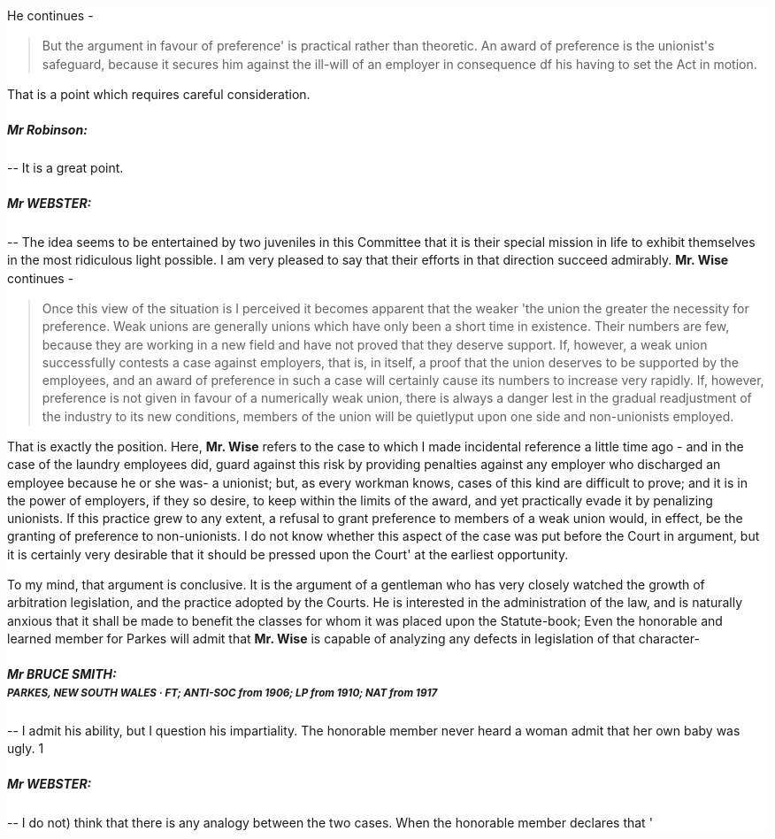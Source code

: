 He continues - 

  >But the argument in favour of preference' is practical rather than theoretic. An award of preference is the unionist's safeguard, because it secures him against the ill-will of an employer in consequence df his having to set the Act in motion. 

That is a point which requires careful consideration. 

##### Mr Robinson:

--  It is a great point. 

##### Mr WEBSTER:

-- The idea seems to be entertained by two juveniles in this Committee that it is their special mission in life to exhibit themselves in the most ridiculous light possible. I am very pleased to say that their efforts in that direction succeed admirably.  **Mr. Wise**  continues - 

  >Once this view of the situation is I perceived it becomes apparent that the weaker 'the union the greater the necessity for preference. Weak unions are generally unions which have only been a short time in existence. Their numbers are few, because they are working in a new field and have not proved that they deserve support. If, however, a weak union successfully contests a case against employers, that is, in itself, a proof that the union deserves to be supported by the employees, and an award of preference in such a case will certainly cause its numbers to increase very rapidly. If, however, preference is not given in favour of a numerically weak union, there is always a danger lest in the  gradual  readjustment of the industry to its new conditions, members of the union will be quietlyput upon one side and non-unionists employed. 

That is exactly the position. Here,  **Mr. Wise**  refers to the case to which I made incidental reference a little time ago -  and in the case of the laundry employees did, guard against this risk by providing penalties against any employer who  discharged  an employee because he or she was- a unionist; but, as every workman knows, cases of this kind are difficult to prove; and it is in the power of employers, if they so desire, to keep within the limits of the award, and yet practically evade it by penalizing unionists. If this practice grew to any extent, a refusal to grant preference to members of a weak union would, in effect, be the granting of preference to non-unionists. I do not know whether this aspect of the case was put before the Court in argument, but it is certainly very desirable that it should be pressed upon the Court'  at  the earliest opportunity. 

To my mind, that argument is conclusive. It is the argument of a gentleman who has very closely watched the growth of arbitration legislation, and the practice adopted by the Courts. He is interested in the administration of the law, and is naturally anxious that it shall be made to benefit the classes for whom it was placed upon the Statute-book; Even the honorable and learned member for Parkes will admit that  **Mr. Wise**  is capable of analyzing any defects in legislation of that character- 

##### Mr BRUCE SMITH:<br><small class="text-muted">PARKES, NEW SOUTH WALES &middot; FT; ANTI-SOC from 1906; LP from 1910; NAT from 1917</small>

--  I admit his ability, but I question his impartiality. The honorable member never heard a woman admit that her own baby was ugly. 1 

##### Mr WEBSTER:

-- I do not) think that there is any analogy between the two cases. When the honorable member declares that ' 
